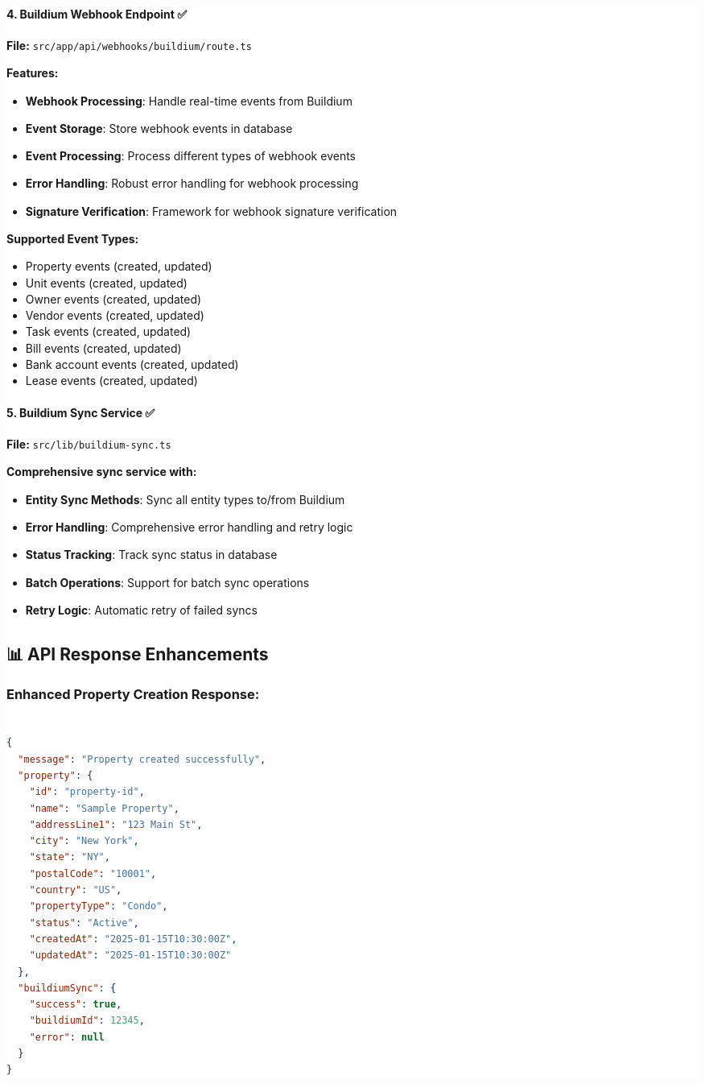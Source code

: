 #### **4. Buildium Webhook Endpoint** ✅

**File:** `src/app/api/webhooks/buildium/route.ts`

**Features:**

- **Webhook Processing**: Handle real-time events from Buildium

- **Event Storage**: Store webhook events in database

- **Event Processing**: Process different types of webhook events

- **Error Handling**: Robust error handling for webhook processing

- **Signature Verification**: Framework for webhook signature verification

**Supported Event Types:**

- Property events (created, updated)
- Unit events (created, updated)
- Owner events (created, updated)
- Vendor events (created, updated)
- Task events (created, updated)
- Bill events (created, updated)
- Bank account events (created, updated)
- Lease events (created, updated)

#### **5. Buildium Sync Service** ✅

**File:** `src/lib/buildium-sync.ts`

**Comprehensive sync service with:**

- **Entity Sync Methods**: Sync all entity types to/from Buildium

- **Error Handling**: Comprehensive error handling and retry logic

- **Status Tracking**: Track sync status in database

- **Batch Operations**: Support for batch sync operations

- **Retry Logic**: Automatic retry of failed syncs

## 📊 **API Response Enhancements**

### **Enhanced Property Creation Response:**

```json

{
  "message": "Property created successfully",
  "property": {
    "id": "property-id",
    "name": "Sample Property",
    "addressLine1": "123 Main St",
    "city": "New York",
    "state": "NY",
    "postalCode": "10001",
    "country": "US",
    "propertyType": "Condo",
    "status": "Active",
    "createdAt": "2025-01-15T10:30:00Z",
    "updatedAt": "2025-01-15T10:30:00Z"
  },
  "buildiumSync": {
    "success": true,
    "buildiumId": 12345,
    "error": null
  }
}
```